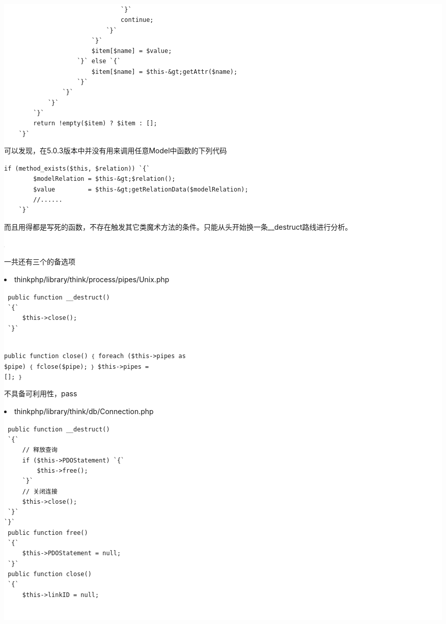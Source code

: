 ```
                                `}`
                                continue;
                            `}`
                        `}`
                        $item[$name] = $value;
                    `}` else `{`
                        $item[$name] = $this-&gt;getAttr($name);
                    `}`
                `}`
            `}`
        `}`
        return !empty($item) ? $item : [];
    `}`
```

可以发现，在5.0.3版本中并没有用来调用任意Model中函数的下列代码

```
if (method_exists($this, $relation)) `{`
        $modelRelation = $this-&gt;$relation();
        $value         = $this-&gt;getRelationData($modelRelation);
        //......
    `}`
```

而且用得都是写死的函数，不存在触发其它类魔术方法的条件。只能从头开始换一条__destruct路线进行分析。

[![](data:image/png;base64,iVBORw0KGgoAAAANSUhEUgAAAAEAAAABCAYAAAAfFcSJAAAAAXNSR0IArs4c6QAAAARnQU1BAACxjwv8YQUAAAAJcEhZcwAADsQAAA7EAZUrDhsAAAANSURBVBhXYzh8+PB/AAffA0nNPuCLAAAAAElFTkSuQmCC)](https://p5.ssl.qhimg.com/t016c89f7720eaa1c5f.png)

一共还有三个的备选项
<li>thinkphp/library/think/process/pipes/Unix.php
<pre><code class="lang-php hljs"> public function __destruct()
 `{`
     $this-&gt;close();
 `}`

 public function close()
 `{`
     foreach ($this-&gt;pipes as $pipe) `{`
         fclose($pipe);
     `}`
     $this-&gt;pipes = [];
 `}`
</code></pre>
不具备可利用性，pass
</li>
<li>thinkphp/library/think/db/Connection.php
<pre><code class="lang-php hljs"> public function __destruct()
 `{`
     // 释放查询
     if ($this-&gt;PDOStatement) `{`
         $this-&gt;free();
     `}`
     // 关闭连接
     $this-&gt;close();
 `}`
`}`
 public function free()
 `{`
     $this-&gt;PDOStatement = null;
 `}`
 public function close()
 `{`
     $this-&gt;linkID = null;